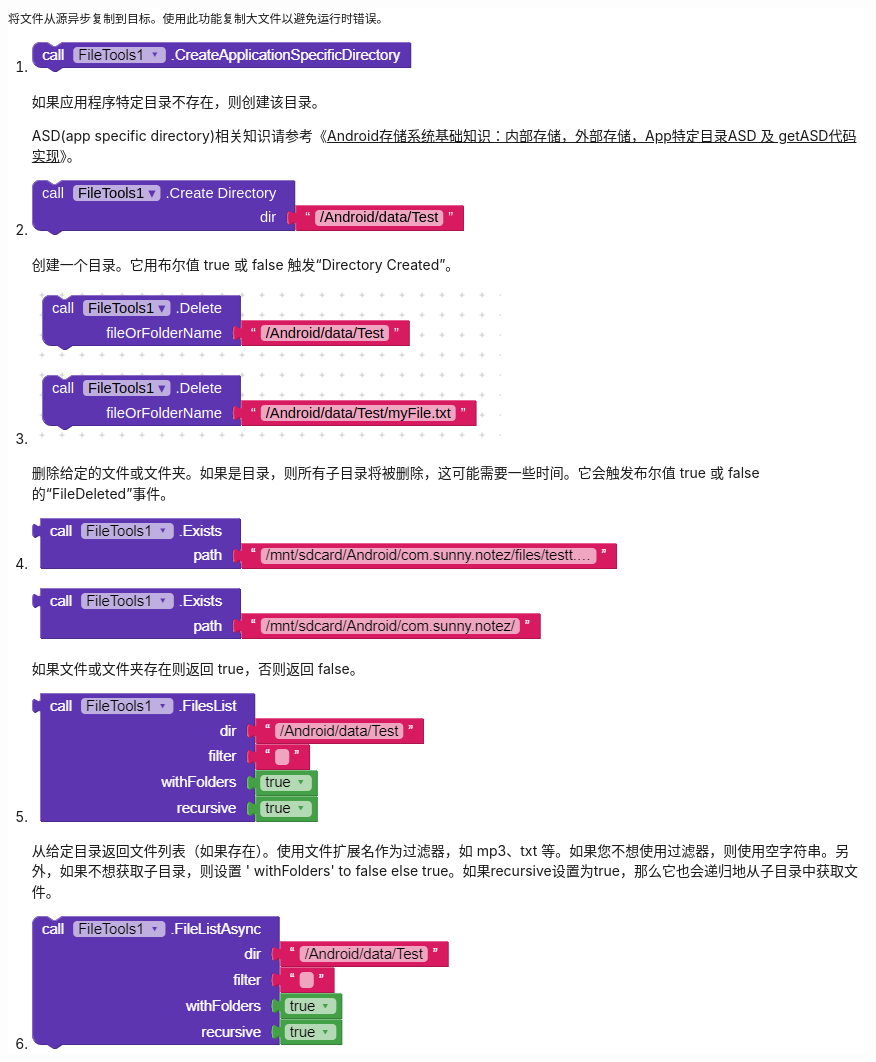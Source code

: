     将文件从源异步复制到目标。使用此功能复制大文件以避免运行时错误。

1. ![5](extension/FileTools/5.png)
  
    如果应用程序特定目录不存在，则创建该目录。
    
    ASD(app specific directory)相关知识请参考《[Android存储系统基础知识：内部存储，外部存储，App特定目录ASD 及 getASD代码实现](../creative/asd.html)》。

1. ![6](extension/FileTools/6.png)
  
    创建一个目录。它用布尔值 true 或 false 触发“Directory Created”。

1. ![7](extension/FileTools/7.png)
  
    删除给定的文件或文件夹。如果是目录，则所有子目录将被删除，这可能需要一些时间。它会触发布尔值 true 或 false 的“FileDeleted”事件。

1. ![8](extension/FileTools/8.png)

    ![9](extension/FileTools/9.png)

    如果文件或文件夹存在则返回 true，否则返回 false。

1. ![](extension/FileTools/10.png)
  
    从给定目录返回文件列表（如果存在）。使用文件扩展名作为过滤器，如 mp3、txt 等。如果您不想使用过滤器，则使用空字符串。另外，如果不想获取子目录，则设置 ' withFolders' to false else true。如果recursive设置为true，那么它也会递归地从子目录中获取文件。

1. ![](extension/FileTools/11.png)
  